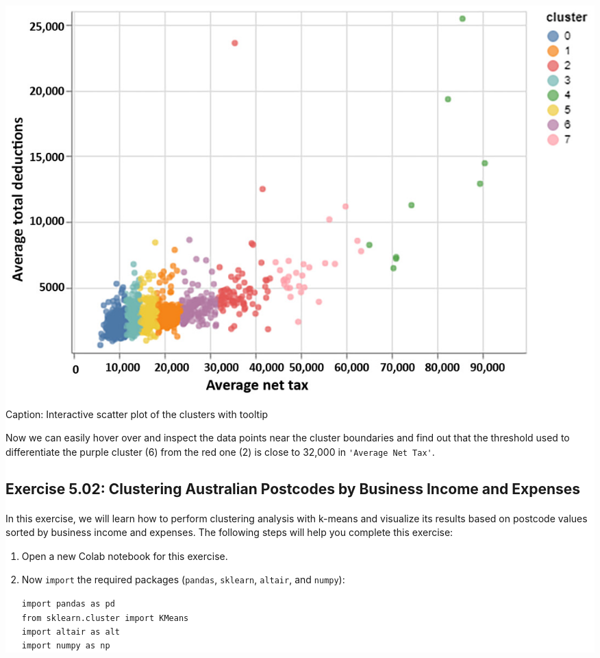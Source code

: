 ![](./images/B15019_05_11.jpg)

Caption: Interactive scatter plot of the clusters with tooltip

Now we can easily hover over and inspect the data points near the
cluster boundaries and find out that the threshold used to differentiate
the purple cluster (6) from the red one (2) is close to 32,000 in
`'Average Net Tax'`.



Exercise 5.02: Clustering Australian Postcodes by Business Income and Expenses
------------------------------------------------------------------------------

In this exercise, we will learn how to perform clustering analysis with
k-means and visualize its results based on postcode values sorted by
business income and expenses. The following steps will help you complete
this exercise:

1.  Open a new Colab notebook for this exercise.

2.  Now `import` the required packages (`pandas`,
    `sklearn`, `altair`, and `numpy`):
    ```
    import pandas as pd
    from sklearn.cluster import KMeans
    import altair as alt
    import numpy as np
    ```
